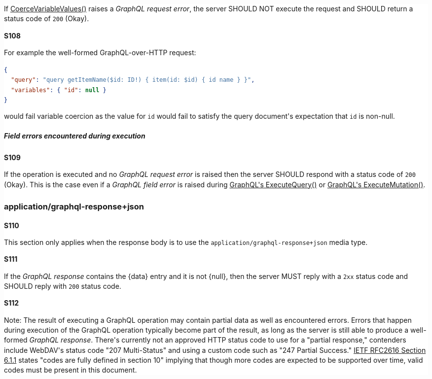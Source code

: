 If
[CoerceVariableValues()](<https://spec.graphql.org/draft/#CoerceVariableValues()>)
raises a _GraphQL request error_, the server SHOULD NOT execute the request and
SHOULD return a status code of `200` (Okay).

**S108**

For example the well-formed GraphQL-over-HTTP request:

```json
{
  "query": "query getItemName($id: ID!) { item(id: $id) { id name } }",
  "variables": { "id": null }
}
```

would fail variable coercion as the value for `id` would fail to satisfy the
query document's expectation that `id` is non-null.

##### Field errors encountered during execution

**S109**

If the operation is executed and no _GraphQL request error_ is raised then the
server SHOULD respond with a status code of `200` (Okay). This is the case even
if a _GraphQL field error_ is raised during
[GraphQL's ExecuteQuery()](<https://spec.graphql.org/draft/#ExecuteQuery()>) or
[GraphQL's ExecuteMutation()](<https://spec.graphql.org/draft/#ExecuteMutation()>).



### application/graphql-response+json

**S110**

This section only applies when the response body is to use the
`application/graphql-response+json` media type.

**S111**

If the _GraphQL response_ contains the {data} entry and it is not {null}, then
the server MUST reply with a `2xx` status code and SHOULD reply with `200`
status code.

**S112**

Note: The result of executing a GraphQL operation may contain partial data as
well as encountered errors. Errors that happen during execution of the GraphQL
operation typically become part of the result, as long as the server is still
able to produce a well-formed _GraphQL response_. There's currently not an
approved HTTP status code to use for a "partial response," contenders include
WebDAV's status code "207 Multi-Status" and using a custom code such as "247
Partial Success."
[IETF RFC2616 Section 6.1.1](https://datatracker.ietf.org/doc/html/rfc2616#section-6.1.1)
states "codes are fully defined in section 10" implying that though more codes
are expected to be supported over time, valid codes must be present in this
document.
